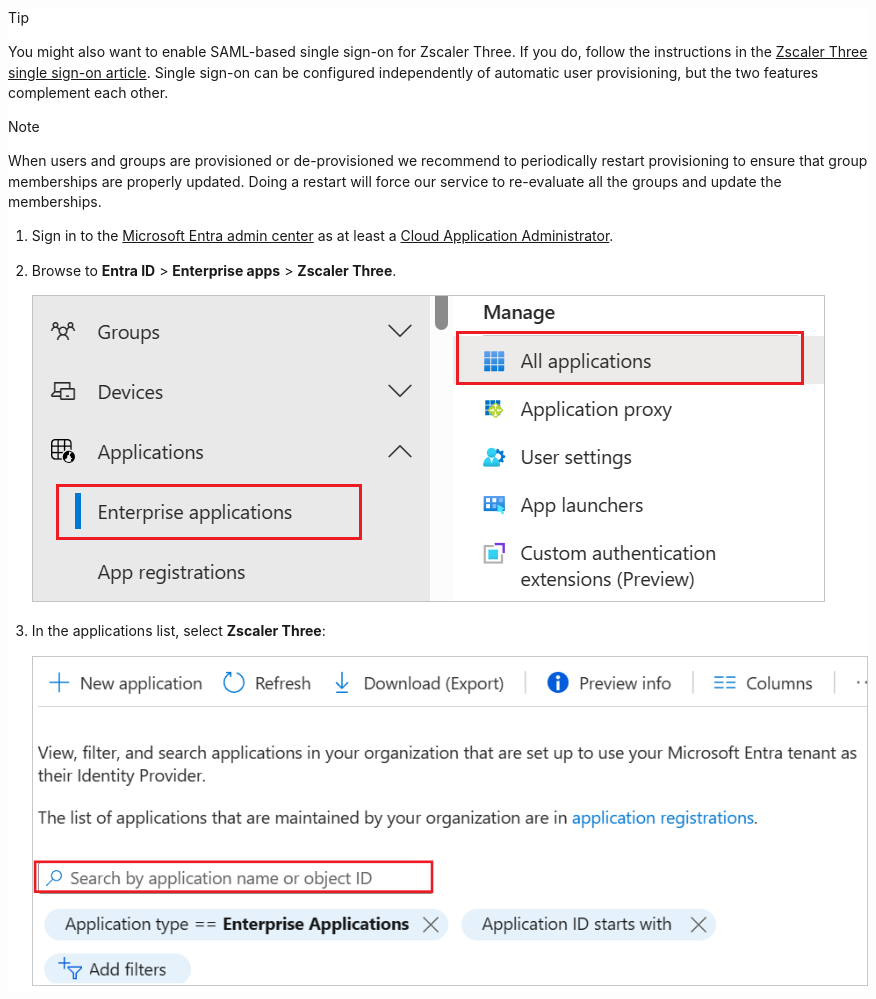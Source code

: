 > [!TIP]
> You might also want to enable SAML-based single sign-on for Zscaler Three. If you do, follow the instructions in the [Zscaler Three single sign-on  article](zscaler-three-tutorial.md). Single sign-on can be configured independently of automatic user provisioning, but the two features complement each other.

> [!NOTE]
> When users and groups are provisioned or de-provisioned we recommend to periodically restart provisioning to ensure that group memberships are properly updated. Doing a restart will force our service to re-evaluate all the groups and update the memberships. 

1. Sign in to the [Microsoft Entra admin center](https://entra.microsoft.com) as at least a [Cloud Application Administrator](~/identity/role-based-access-control/permissions-reference.md#cloud-application-administrator).
1. Browse to **Entra ID** > **Enterprise apps** > **Zscaler Three**.

	![Enterprise applications](common/enterprise-applications.png)

1. In the applications list, select **Zscaler Three**:

	![Applications list](common/all-applications.png)


[1]: ./media/zscaler-three-provisioning-tutorial/tutorial-general-01.png
[2]: ./media/zscaler-three-provisioning-tutorial/tutorial-general-02.png
[3]: ./media/zscaler-three-provisioning-tutorial/tutorial-general-03.png